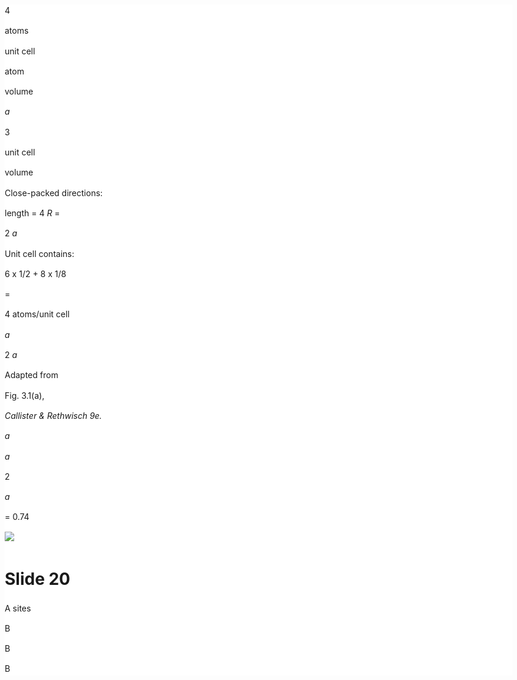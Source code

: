4

atoms

unit cell

atom

volume

*a*

3

unit cell

volume

Close-packed directions:

length = 4 *R* =

2 *a*

Unit cell contains:

6 x 1/2 + 8 x 1/8

=

4 atoms/unit cell

*a*

2 *a*

Adapted from

Fig. 3.1(a),

*Callister & Rethwisch 9e.*

*a*

*a*

2

*a*

= 0.74

![](./Lesson%203%20Structure%20of%20Crystalline%20Solids/img18.png)

# Slide 20

A sites

B

B

B
